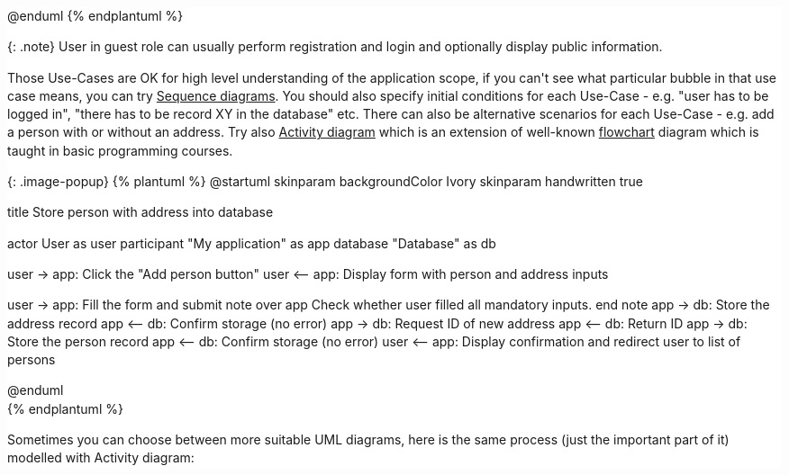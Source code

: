 @enduml
{% endplantuml %}

{: .note}
User in guest role can usually perform registration and login and optionally display public information.

Those Use-Cases are OK for high level understanding of the application scope, if you can't see what particular bubble
in that use case means, you can try [Sequence diagrams](https://en.wikipedia.org/wiki/Sequence_diagram). You should
also specify initial conditions for each Use-Case - e.g. "user has to be logged in", "there has to be record XY in the
database" etc. There can also be alternative scenarios for each Use-Case - e.g. add a person with or without an address.
Try also [Activity diagram](https://en.wikipedia.org/wiki/Activity_diagram) which is an extension of well-known
[flowchart](https://en.wikipedia.org/wiki/Flowchart?oldid=422892748) diagram which is taught in basic programming
courses.

{: .image-popup}
{% plantuml %}
@startuml
skinparam backgroundColor Ivory
skinparam handwritten true

title Store person with address into database

actor User as user
participant "My application" as app
database "Database" as db

user -> app: Click the "Add person button"
user <-- app: Display form with person and address inputs

user -> app: Fill the form and submit
note over app
    Check whether user filled
    all mandatory inputs.
end note
app -> db: Store the address record
app <-- db: Confirm storage (no error)
app -> db: Request ID of new address
app <-- db: Return ID
app -> db: Store the person record
app <-- db: Confirm storage (no error)
user <-- app: Display confirmation and redirect user to list of persons

@enduml  
{% endplantuml %}

Sometimes you can choose between more suitable UML diagrams, here is the same process (just the important part of it)
modelled with Activity diagram:
